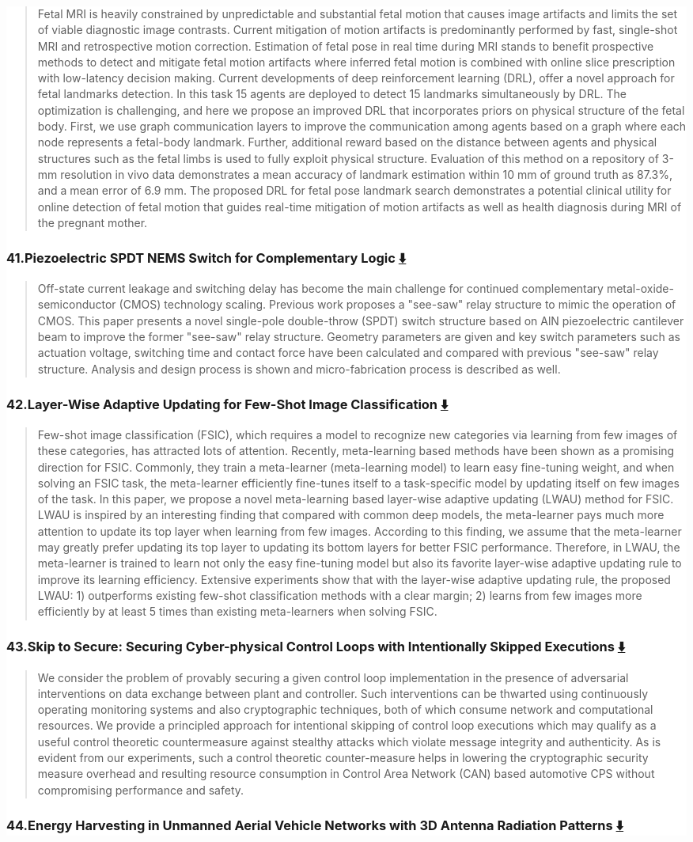 >  Fetal MRI is heavily constrained by unpredictable and substantial fetal motion that causes image artifacts and limits the set of viable diagnostic image contrasts. Current mitigation of motion artifacts is predominantly performed by fast, single-shot MRI and retrospective motion correction. Estimation of fetal pose in real time during MRI stands to benefit prospective methods to detect and mitigate fetal motion artifacts where inferred fetal motion is combined with online slice prescription with low-latency decision making. Current developments of deep reinforcement learning (DRL), offer a novel approach for fetal landmarks detection. In this task 15 agents are deployed to detect 15 landmarks simultaneously by DRL. The optimization is challenging, and here we propose an improved DRL that incorporates priors on physical structure of the fetal body. First, we use graph communication layers to improve the communication among agents based on a graph where each node represents a fetal-body landmark. Further, additional reward based on the distance between agents and physical structures such as the fetal limbs is used to fully exploit physical structure. Evaluation of this method on a repository of 3-mm resolution in vivo data demonstrates a mean accuracy of landmark estimation within 10 mm of ground truth as 87.3%, and a mean error of 6.9 mm. The proposed DRL for fetal pose landmark search demonstrates a potential clinical utility for online detection of fetal motion that guides real-time mitigation of motion artifacts as well as health diagnosis during MRI of the pregnant mother.      
### 41.Piezoelectric SPDT NEMS Switch for Complementary Logic  [ :arrow_down: ](https://arxiv.org/pdf/2007.08134.pdf)
>  Off-state current leakage and switching delay has become the main challenge for continued complementary metal-oxide-semiconductor (CMOS) technology scaling. Previous work proposes a "see-saw" relay structure to mimic the operation of CMOS. This paper presents a novel single-pole double-throw (SPDT) switch structure based on AlN piezoelectric cantilever beam to improve the former "see-saw" relay structure. Geometry parameters are given and key switch parameters such as actuation voltage, switching time and contact force have been calculated and compared with previous "see-saw" relay structure. Analysis and design process is shown and micro-fabrication process is described as well.      
### 42.Layer-Wise Adaptive Updating for Few-Shot Image Classification  [ :arrow_down: ](https://arxiv.org/pdf/2007.08129.pdf)
>  Few-shot image classification (FSIC), which requires a model to recognize new categories via learning from few images of these categories, has attracted lots of attention. Recently, meta-learning based methods have been shown as a promising direction for FSIC. Commonly, they train a meta-learner (meta-learning model) to learn easy fine-tuning weight, and when solving an FSIC task, the meta-learner efficiently fine-tunes itself to a task-specific model by updating itself on few images of the task. In this paper, we propose a novel meta-learning based layer-wise adaptive updating (LWAU) method for FSIC. LWAU is inspired by an interesting finding that compared with common deep models, the meta-learner pays much more attention to update its top layer when learning from few images. According to this finding, we assume that the meta-learner may greatly prefer updating its top layer to updating its bottom layers for better FSIC performance. Therefore, in LWAU, the meta-learner is trained to learn not only the easy fine-tuning model but also its favorite layer-wise adaptive updating rule to improve its learning efficiency. Extensive experiments show that with the layer-wise adaptive updating rule, the proposed LWAU: 1) outperforms existing few-shot classification methods with a clear margin; 2) learns from few images more efficiently by at least 5 times than existing meta-learners when solving FSIC.      
### 43.Skip to Secure: Securing Cyber-physical Control Loops with Intentionally Skipped Executions  [ :arrow_down: ](https://arxiv.org/pdf/2007.08121.pdf)
>  We consider the problem of provably securing a given control loop implementation in the presence of adversarial interventions on data exchange between plant and controller. Such interventions can be thwarted using continuously operating monitoring systems and also cryptographic techniques, both of which consume network and computational resources. We provide a principled approach for intentional skipping of control loop executions which may qualify as a useful control theoretic countermeasure against stealthy attacks which violate message integrity and authenticity. As is evident from our experiments, such a control theoretic counter-measure helps in lowering the cryptographic security measure overhead and resulting resource consumption in Control Area Network (CAN) based automotive CPS without compromising performance and safety.      
### 44.Energy Harvesting in Unmanned Aerial Vehicle Networks with 3D Antenna Radiation Patterns  [ :arrow_down: ](https://arxiv.org/pdf/2007.08108.pdf)